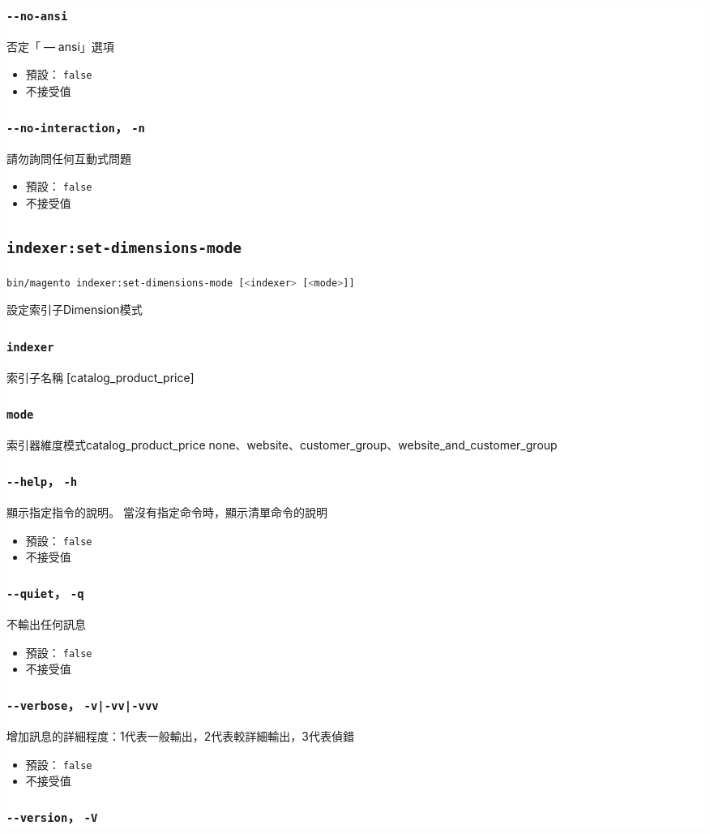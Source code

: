 ### `--no-ansi`

否定「 — ansi」選項

- 預設： `false`
- 不接受值

### `--no-interaction`， `-n`

請勿詢問任何互動式問題

- 預設： `false`
- 不接受值


## `indexer:set-dimensions-mode`

```bash
bin/magento indexer:set-dimensions-mode [<indexer> [<mode>]]
```

設定索引子Dimension模式



### `indexer`

索引子名稱 [catalog_product_price]


### `mode`

索引器維度模式catalog_product_price none、website、customer_group、website_and_customer_group


### `--help`， `-h`

顯示指定指令的說明。 當沒有指定命令時，顯示清單命令的說明

- 預設： `false`
- 不接受值

### `--quiet`， `-q`

不輸出任何訊息

- 預設： `false`
- 不接受值

### `--verbose`， `-v|-vv|-vvv`

增加訊息的詳細程度：1代表一般輸出，2代表較詳細輸出，3代表偵錯

- 預設： `false`
- 不接受值

### `--version`， `-V`
